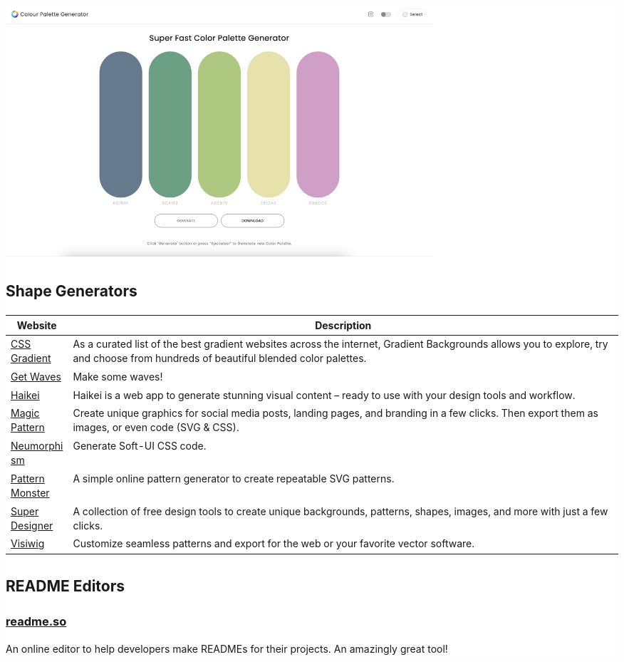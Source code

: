  <img src="./images/colour-palette-generator.png" width="600px" alt="Colour Palette Generator screenshot.">
</p>

## Shape Generators

| Website                                   | Description                                                                                                                           |
|-----------------------------------------------|---------------------------------------------------------------------------------------------------------------------------------------|
| [CSS Gradient<a id='css-gradient'>](https://cssgradient.io/gradient-backgrounds/)      | As a curated list of the best gradient websites across the internet, Gradient Backgrounds allows you to explore, try and choose from hundreds of beautiful blended color palettes.                            |
| [Get Waves<a id='get-waves'>](https://getwaves.io)      | Make some waves!                           |
| [Haikei<a id='haikei'>](https://haikei.app/)      | Haikei is a web app to generate stunning visual content – ready to use with your design tools and workflow.                           |
| [Magic Pattern<a id='magicpattern'>](https://www.magicpattern.design/) | Create unique graphics for social media posts, landing pages, and branding in a few clicks. Then export them as images, or even code (SVG & CSS). |
| [Neumorphism<a id='neumorphism'>](https://neumorphism.io/)         | Generate Soft-UI CSS code.                                                                                                           |
| [Pattern Monster<a id='pattern-monster'>](https://pattern.monster)    | A simple online pattern generator to create repeatable SVG patterns.             |
| [Super Designer<a id='superdesigner'>](https://superdesigner.co/)    | A collection of free design tools to create unique backgrounds, patterns, shapes, images, and more with just a few clicks.            |
| [Visiwig<a id='visiwig'>](https://www.visiwig.com/patterns/)    | Customize seamless patterns and export for the web or your favorite vector software.            |


## README Editors

### [readme.so<a id='readme-so'>](https://readme.so/) 
An online editor to help developers make READMEs for their projects. An amazingly great tool!
